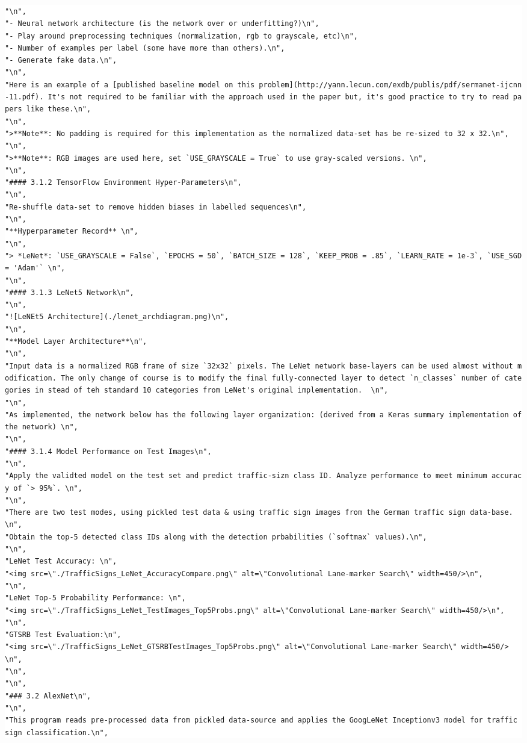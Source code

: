     "\n",
    "- Neural network architecture (is the network over or underfitting?)\n",
    "- Play around preprocessing techniques (normalization, rgb to grayscale, etc)\n",
    "- Number of examples per label (some have more than others).\n",
    "- Generate fake data.\n",
    "\n",
    "Here is an example of a [published baseline model on this problem](http://yann.lecun.com/exdb/publis/pdf/sermanet-ijcnn-11.pdf). It's not required to be familiar with the approach used in the paper but, it's good practice to try to read papers like these.\n",
    "\n",
    ">**Note**: No padding is required for this implementation as the normalized data-set has be re-sized to 32 x 32.\n",
    "\n",
    ">**Note**: RGB images are used here, set `USE_GRAYSCALE = True` to use gray-scaled versions. \n",
    "\n",
    "#### 3.1.2 TensorFlow Environment Hyper-Parameters\n",
    "\n",
    "Re-shuffle data-set to remove hidden biases in labelled sequences\n",
    "\n",
    "**Hyperparameter Record** \n",
    "\n",
    "> *LeNet*: `USE_GRAYSCALE = False`, `EPOCHS = 50`, `BATCH_SIZE = 128`, `KEEP_PROB = .85`, `LEARN_RATE = 1e-3`, `USE_SGD = 'Adam'` \n",
    "\n",
    "#### 3.1.3 LeNet5 Network\n",
    "\n",
    "![LeNEt5 Architecture](./lenet_archdiagram.png)\n",
    "\n",
    "**Model Layer Architecture**\n",
    "\n",
    "Input data is a normalized RGB frame of size `32x32` pixels. The LeNet network base-layers can be used almost without modification. The only change of course is to modify the final fully-connected layer to detect `n_classes` number of categories in stead of teh standard 10 categories from LeNet's original implementation.  \n",
    "\n",
    "As implemented, the network below has the following layer organization: (derived from a Keras summary implementation of the network) \n",
    "\n",
    "#### 3.1.4 Model Performance on Test Images\n",
    "\n",
    "Apply the validted model on the test set and predict traffic-sizn class ID. Analyze performance to meet minimum accuracy of `> 95%`. \n",
    "\n",
    "There are two test modes, using pickled test data & using traffic sign images from the German traffic sign data-base. \n",
    "Obtain the top-5 detected class IDs along with the detection prbabilities (`softmax` values).\n",
    "\n",
    "LeNet Test Accuracy: \n",
    "<img src=\"./TrafficSigns_LeNet_AccuracyCompare.png\" alt=\"Convolutional Lane-marker Search\" width=450/>\n",
    "\n",
    "LeNet Top-5 Probability Performance: \n",
    "<img src=\"./TrafficSigns_LeNet_TestImages_Top5Probs.png\" alt=\"Convolutional Lane-marker Search\" width=450/>\n",
    "\n",
    "GTSRB Test Evaluation:\n",
    "<img src=\"./TrafficSigns_LeNet_GTSRBTestImages_Top5Probs.png\" alt=\"Convolutional Lane-marker Search\" width=450/>\n",
    "\n",
    "\n",
    "### 3.2 AlexNet\n",
    "\n",
    "This program reads pre-processed data from pickled data-source and applies the GoogLeNet Inceptionv3 model for traffic sign classification.\n",